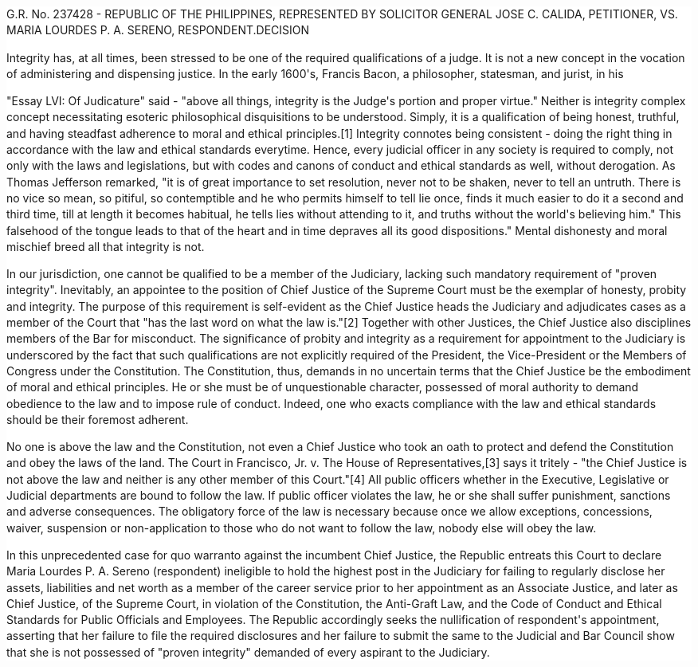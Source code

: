 G.R. No. 237428 - REPUBLIC OF THE PHILIPPINES, REPRESENTED BY SOLICITOR GENERAL JOSE C. CALIDA, PETITIONER, VS. MARIA LOURDES P. A. SERENO, RESPONDENT.DECISION

Integrity has, at all times, been stressed to be one of the required qualifications of a judge. It is not a new concept in the vocation of administering and dispensing justice. In the early 1600's, Francis Bacon, a philosopher, statesman, and jurist, in his 

"Essay LVI: Of Judicature" said - "above all things, integrity is the Judge's portion and proper virtue." Neither is integrity complex concept necessitating esoteric philosophical disquisitions to be understood. Simply, it is a qualification of being honest, truthful, and having steadfast adherence to moral and ethical principles.[1] Integrity connotes being consistent - doing the right thing in accordance with the law and ethical standards everytime. Hence, every judicial officer in any society is required to comply, not only with the laws and legislations, but with codes and canons of conduct and ethical standards as well, without derogation. As Thomas Jefferson remarked, "it is of great importance to set resolution, never not to be shaken, never to tell an untruth. There is no vice so mean, so pitiful, so contemptible and he who permits himself to tell lie once, finds it much easier to do it a second and third time, till at length it becomes habitual, he tells lies without attending to it, and truths without the world's believing him." This falsehood of the tongue leads to that of the heart and in time depraves all its good dispositions." Mental dishonesty and moral mischief breed all that integrity is not.

  

In our jurisdiction, one cannot be qualified to be a member of the Judiciary, lacking such mandatory requirement of "proven integrity". Inevitably, an appointee to the position of Chief Justice of the Supreme Court must be the exemplar of honesty, probity and integrity. The purpose of this requirement is self-evident as the Chief Justice heads the Judiciary and adjudicates cases as a member of the Court that "has the last word on what the law is."[2] Together with other Justices, the Chief Justice also disciplines members of the Bar for misconduct. The significance of probity and integrity as a requirement for appointment to the Judiciary is underscored by the fact that such qualifications are not explicitly required of the President, the Vice-President or the Members of Congress under the Constitution. The Constitution, thus, demands in no uncertain terms that the Chief Justice be the embodiment of moral and ethical principles. He or she must be of unquestionable character, possessed of moral authority to demand obedience to the law and to impose rule of conduct. Indeed, one who exacts compliance with the law and ethical standards should be their foremost adherent.

  

No one is above the law and the Constitution, not even a Chief Justice who took an oath to protect and defend the Constitution and obey the laws of the land. The Court in Francisco, Jr. v. The House of Representatives,[3] says it tritely - "the Chief Justice is not above the law and neither is any other member of this Court."[4] All public officers whether in the Executive, Legislative or Judicial departments are bound to follow the law. If public officer violates the law, he or she shall suffer punishment, sanctions and adverse consequences. The obligatory force of the law is necessary because once we allow exceptions, concessions, waiver, suspension or non­-application to those who do not want to follow the law, nobody else will obey the law.

  

In this unprecedented case for quo warranto against the incumbent Chief Justice, the Republic entreats this Court to declare Maria Lourdes P. A. Sereno (respondent) ineligible to hold the highest post in the Judiciary for failing to regularly disclose her assets, liabilities and net worth as a member of the career service prior to her appointment as an Associate Justice, and later as Chief Justice, of the Supreme Court, in violation of the Constitution, the Anti-Graft Law, and the Code of Conduct and Ethical Standards for Public Officials and Employees. The Republic accordingly seeks the nullification of respondent's appointment, asserting that her failure to file the required disclosures and her failure to submit the same to the Judicial and Bar Council show that she is not possessed of "proven integrity" demanded of every aspirant to the Judiciary.
